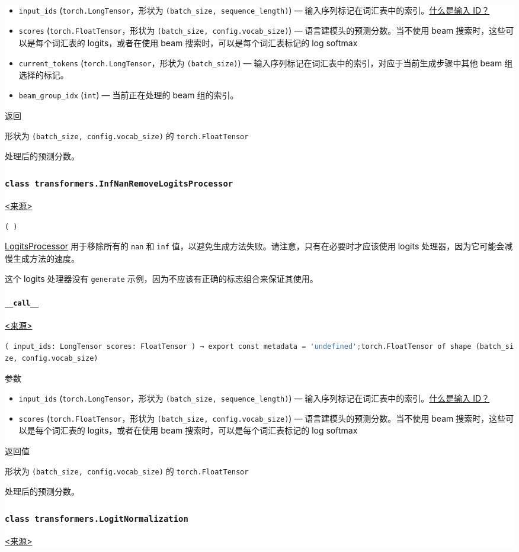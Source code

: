 +   `input_ids` (`torch.LongTensor`，形状为 `(batch_size, sequence_length)`) — 输入序列标记在词汇表中的索引。[什么是输入 ID？](../glossary#input-ids)

+   `scores` (`torch.FloatTensor`，形状为 `(batch_size, config.vocab_size)`) — 语言建模头的预测分数。当不使用 beam 搜索时，这些可以是每个词汇表的 logits，或者在使用 beam 搜索时，可以是每个词汇表标记的 log softmax

+   `current_tokens` (`torch.LongTensor`，形状为 `(batch_size)`) — 输入序列标记在词汇表中的索引，对应于当前生成步骤中其他 beam 组选择的标记。

+   `beam_group_idx` (`int`) — 当前正在处理的 beam 组的索引。

返回

形状为 `(batch_size, config.vocab_size)` 的 `torch.FloatTensor`

处理后的预测分数。

### `class transformers.InfNanRemoveLogitsProcessor`

[<来源>](https://github.com/huggingface/transformers/blob/v4.37.2/src/transformers/generation/logits_process.py#L1473)

```py
( )
```

[LogitsProcessor](/docs/transformers/v4.37.2/en/internal/generation_utils#transformers.LogitsProcessor) 用于移除所有的 `nan` 和 `inf` 值，以避免生成方法失败。请注意，只有在必要时才应该使用 logits 处理器，因为它可能会减慢生成方法的速度。

这个 logits 处理器没有 `generate` 示例，因为不应该有正确的标志组合来保证其使用。

#### `__call__`

[<来源>](https://github.com/huggingface/transformers/blob/v4.37.2/src/transformers/generation/logits_process.py#L1482)

```py
( input_ids: LongTensor scores: FloatTensor ) → export const metadata = 'undefined';torch.FloatTensor of shape (batch_size, config.vocab_size)
```

参数

+   `input_ids` (`torch.LongTensor`，形状为 `(batch_size, sequence_length)`) — 输入序列标记在词汇表中的索引。[什么是输入 ID？](../glossary#input-ids)

+   `scores` (`torch.FloatTensor`，形状为 `(batch_size, config.vocab_size)`) — 语言建模头的预测分数。当不使用 beam 搜索时，这些可以是每个词汇表的 logits，或者在使用 beam 搜索时，可以是每个词汇表标记的 log softmax

返回值

形状为 `(batch_size, config.vocab_size)` 的 `torch.FloatTensor`

处理后的预测分数。

### `class transformers.LogitNormalization`

[<来源>](https://github.com/huggingface/transformers/blob/v4.37.2/src/transformers/generation/logits_process.py#L1585)
